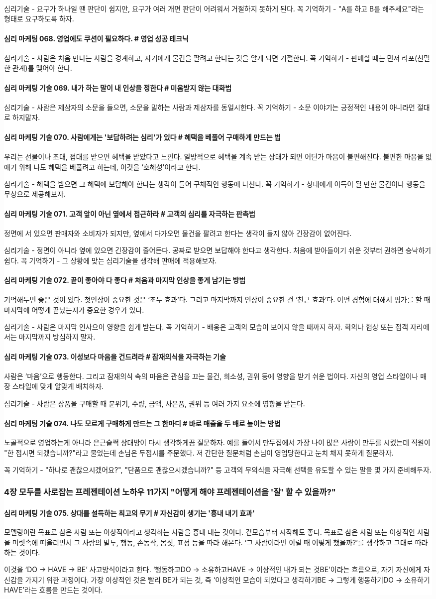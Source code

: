 심리기술 - 요구가 하나일 땐 판단이 쉽지만, 요구가 여러 개면 판단이 어려워서 거절하지 못하게 된다.
꼭 기억하기 - "A를 하고 B를 해주세요"라는 형태로 요구하도록 하자.

#### 심리 마케팅 068. 영업에도 쿠션이 필요하다. # 영업 성공 테크닉
심리기술 - 사람은 처음 만나는 사람을 경계하고, 자기에게 물건을 팔려고 한다는 것을 알게 되면 거절한다.
꼭 기억하기 - 판매할 때는 먼저 라포(친밀한 관계)를 맺어야 한다.

#### 심리 마케팅 기술 069. 내가 하는 말이 내 인상을 정한다 # 미움받지 않는 대화법
심리기술 - 사람은 제삼자의 소문을 들으면, 소문을 말하는 사람과 제삼자를 동일시한다.
꼭 기억하기 - 소문 이야기는 긍정적인 내용이 아니라면 절대로 하지말자.

#### 심리 마케팅 기술 070.  사람에게는 '보답하려는 심리'가 있다 # 혜택을 베풀어 구매하게 만드는 법
우리는 선물이나 초대, 접대를 받으면 혜택을 받았다고 느낀다. 일방적으로 혜택을 계속 받는 상태가 되면 어딘가 마음이 불편해진다. 불편한 마음을 없애기 위해 나도 혜택을 베풀려고 하는데, 이것을 ‘호혜성’이라고 한다.

심리기술 - 혜택을 받으면 그 혜택에 보답해야 한다는 생각이 들어 구체적인 행동에 나선다.
꼭 기억하기 - 상대에게 이득이 될 만한 물건이나 행동을 무상으로 제공해보자.

#### 심리 마케팅 기술 071. 고객 앞이 아닌 옆에서 접근하라 # 고객의 심리를 자극하는 판촉법
정면에 서 있으면 판매자와 소비자가 되지만, 옆에서 다가오면 물건을 팔려고 한다는 생각이 들지 않아 긴장감이 없어진다.

심리기술 - 정면이 아니라 옆에 있으면 긴장감이 줄어든다. 공짜로 받으면 보답해야 한다고 생각한다. 처음에 받아들이기 쉬운 것부터 권하면 승낙하기 쉽다.
꼭 기억하기 - 그 상황에 맞는 심리기술을 생각해 판매에 적용해보자.

#### 심리 마케팅 기술 072. 끝이 좋아야 다 좋다 # 처음과 마지막 인상을 좋게 남기는 방법
기억해두면 좋은 것이 있다. 첫인상이 중요한 것은 ‘초두 효과’다. 그리고 마지막까지 인상이 중요한 건 ‘친근 효과’다. 어떤 경험에 대해서 평가를 할 때 마지막에 어떻게 끝났는지가 중요한 경우가 있다.

심리기술 - 사람은 마지막 인사으이 영향을 쉽게 받는다.
꼭 기억하기 - 배웅은 고객의 모습이 보이지 않을 때까지 하자. 회의나 협상 또는 접객 자리에서는 마지막까지 방심하지 말자.

#### 심리 마케팅 기술 073. 이성보다 마음을 건드려라 # 잠재의식을 자극하는 기술
사람은 ‘마음’으로 행동한다. 그리고 잠재의식 속의 마음은 관심을 끄는 물건, 희소성, 권위 등에 영향을 받기 쉬운 법이다. 자신의 영업 스타일이나 매장 스타일에 맞게 알맞게 배치하자.

심리기술 - 사람은 상품을 구매할 때 분위기, 수량, 금액, 사은품, 권위 등 여러 가지 요소에 영향을 받는다.

#### 심리 마케팅 기술 074. 나도 모르게 구매하게 만드는 그 한마디 # 바로 매출을 두 배로 높이는 방법
노골적으로 영업하는게 아니라 은근슬쩍 상대방이 다시 생각하게끔 질문하자. 예를 들어서 만두집에서 가장 나이 많은 사람이 만두를 시켰는데 직원이 "한 접시면 되겠습니까?"라고 물었는데 손님은 두접시를 주문했다. 저 간단한 질문처럼 손님이 영업당한다고 눈치 채지 못하게 질문하자.

꼭 기억하기 - "하나로 괜찮으시겠어요?", "단품으로 괜찮으시겠습니까?" 등 고객의 무의식을 자극해 선택을 유도할 수 있는 말을 몇 가지 준비해두자. 

### 4장 모두를 사로잡는 프레젠테이션 노하우 11가지 "어떻게 해야 프레젠테이션을 '잘' 할 수 있을까?"
#### 심리 마케팅 기술 075. 상대를 설득하는 최고의 무기 # 자신감이 생기는 '흉내 내기 효과'
모델링이란 목표로 삼은 사람 또는 이상적이라고 생각하는 사람을 흉내 내는 것이다. 겉모습부터 시작해도 좋다. 목표로 삼은 사람 또는 이상적인 사람을 머릿속에 떠올리면서 그 사람의 말투, 행동, 손동작, 몸짓, 표정 등을 따라 해본다. ‘그 사람이라면 이럴 때 어떻게 했을까?’를 생각하고 그대로 따라 하는 것이다.

이것을 ‘DO → HAVE → BE’ 사고방식이라고 한다. ‘행동하고DO → 소유하고HAVE → 이상적인 내가 되는 것BE’이라는 흐름으로, 자기 자신에게 자신감을 가지기 위한 과정이다. 가장 이상적인 것은 빨리 BE가 되는 것, 즉 ‘이상적인 모습이 되었다고 생각하기BE → 그렇게 행동하기DO → 소유하기HAVE’라는 흐름을 만드는 것이다.
